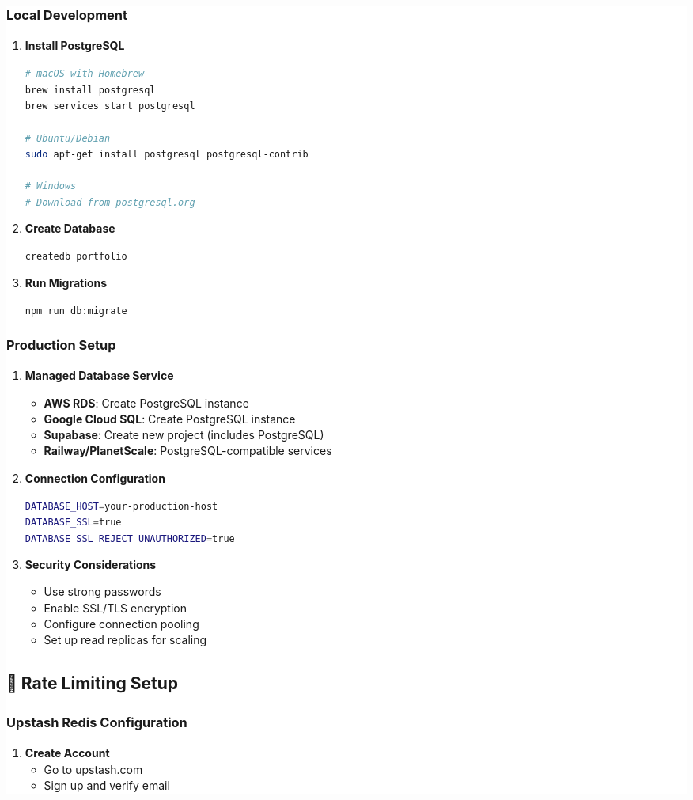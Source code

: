 ### Local Development

1. **Install PostgreSQL**
   ```bash
   # macOS with Homebrew
   brew install postgresql
   brew services start postgresql
   
   # Ubuntu/Debian
   sudo apt-get install postgresql postgresql-contrib
   
   # Windows
   # Download from postgresql.org
   ```

2. **Create Database**
   ```sql
   createdb portfolio
   ```

3. **Run Migrations**
   ```bash
   npm run db:migrate
   ```

### Production Setup

1. **Managed Database Service**
   - **AWS RDS**: Create PostgreSQL instance
   - **Google Cloud SQL**: Create PostgreSQL instance
   - **Supabase**: Create new project (includes PostgreSQL)
   - **Railway/PlanetScale**: PostgreSQL-compatible services

2. **Connection Configuration**
   ```bash
   DATABASE_HOST=your-production-host
   DATABASE_SSL=true
   DATABASE_SSL_REJECT_UNAUTHORIZED=true
   ```

3. **Security Considerations**
   - Use strong passwords
   - Enable SSL/TLS encryption
   - Configure connection pooling
   - Set up read replicas for scaling

## 🚦 Rate Limiting Setup

### Upstash Redis Configuration

1. **Create Account**
   - Go to [upstash.com](https://upstash.com)
   - Sign up and verify email
